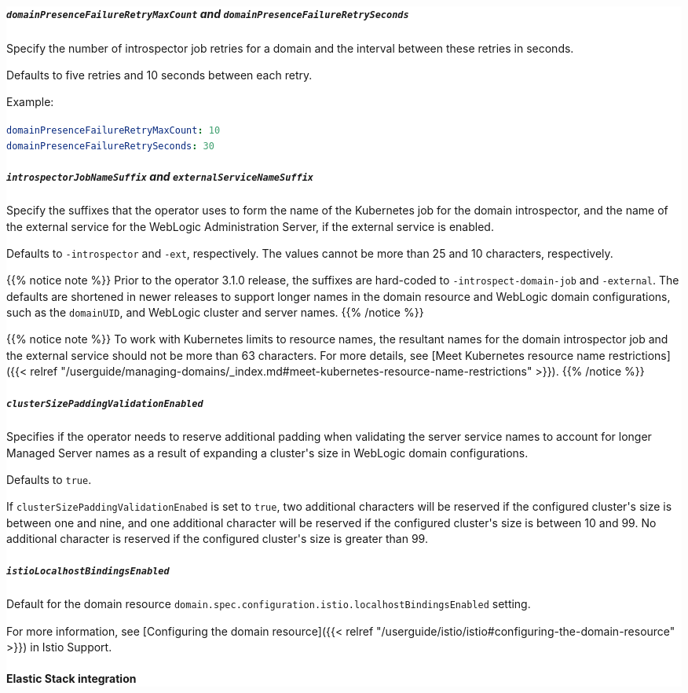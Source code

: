 
##### `domainPresenceFailureRetryMaxCount` and `domainPresenceFailureRetrySeconds`
Specify the number of introspector job retries for a domain and the interval between these retries in seconds.

Defaults to five retries and 10 seconds between each retry.

Example:
```yaml
domainPresenceFailureRetryMaxCount: 10
domainPresenceFailureRetrySeconds: 30
```

##### `introspectorJobNameSuffix` and `externalServiceNameSuffix`
Specify the suffixes that the operator uses to form the name of the Kubernetes job for the domain introspector, and the name of the external service for the WebLogic Administration Server, if the external service is enabled.

Defaults to `-introspector` and `-ext`, respectively. The values cannot be more than 25 and 10 characters, respectively.

{{% notice note %}}
Prior to the operator 3.1.0 release, the suffixes are hard-coded to `-introspect-domain-job` and `-external`. The defaults are shortened in newer releases to support longer names in the domain resource and WebLogic domain configurations, such as the `domainUID`, and WebLogic cluster and server names.
{{% /notice %}}

{{% notice note %}}
To work with Kubernetes limits to resource names, the resultant names for the domain introspector job and the external service should not be more than 63 characters. For more details, see [Meet Kubernetes resource name restrictions]({{< relref "/userguide/managing-domains/_index.md#meet-kubernetes-resource-name-restrictions" >}}).
{{% /notice %}}

##### `clusterSizePaddingValidationEnabled`
Specifies if the operator needs to reserve additional padding when validating the server service names to account for longer Managed Server names as a result of expanding a cluster's size in WebLogic domain configurations.

Defaults to `true`.

If `clusterSizePaddingValidationEnabed` is set to `true`, two additional characters will be reserved if the configured cluster's size is between one and nine, and one additional character will be reserved if the configured cluster's size is between 10 and 99. No additional character is reserved if the configured cluster's size is greater than 99.

##### `istioLocalhostBindingsEnabled`

Default for the domain resource `domain.spec.configuration.istio.localhostBindingsEnabled` setting.

For more information, see [Configuring the domain resource]({{< relref "/userguide/istio/istio#configuring-the-domain-resource" >}}) in Istio Support.

#### Elastic Stack integration
